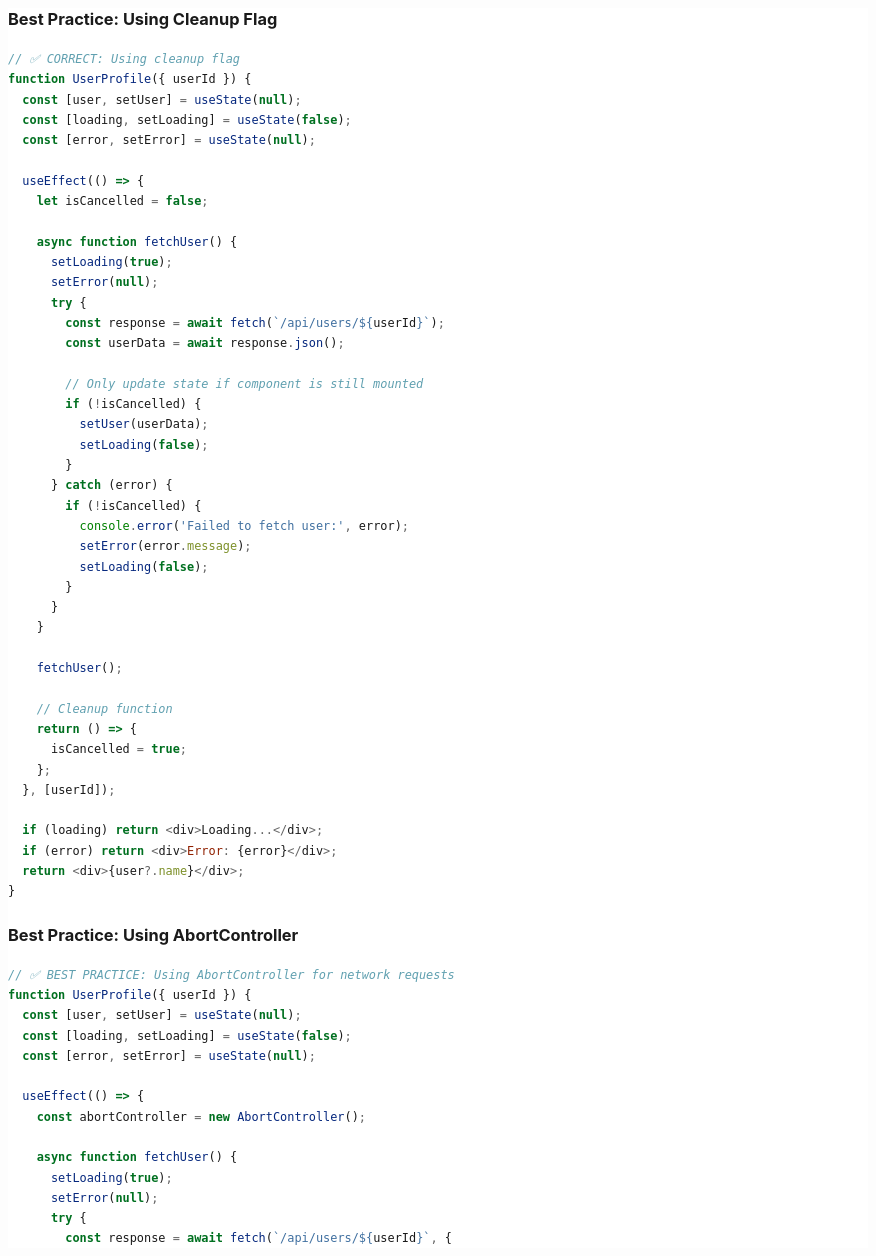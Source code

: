 ### Best Practice: Using Cleanup Flag

```javascript
// ✅ CORRECT: Using cleanup flag
function UserProfile({ userId }) {
  const [user, setUser] = useState(null);
  const [loading, setLoading] = useState(false);
  const [error, setError] = useState(null);

  useEffect(() => {
    let isCancelled = false;
    
    async function fetchUser() {
      setLoading(true);
      setError(null);
      try {
        const response = await fetch(`/api/users/${userId}`);
        const userData = await response.json();
        
        // Only update state if component is still mounted
        if (!isCancelled) {
          setUser(userData);
          setLoading(false);
        }
      } catch (error) {
        if (!isCancelled) {
          console.error('Failed to fetch user:', error);
          setError(error.message);
          setLoading(false);
        }
      }
    }
    
    fetchUser();
    
    // Cleanup function
    return () => {
      isCancelled = true;
    };
  }, [userId]);

  if (loading) return <div>Loading...</div>;
  if (error) return <div>Error: {error}</div>;
  return <div>{user?.name}</div>;
}
```

### Best Practice: Using AbortController

```javascript
// ✅ BEST PRACTICE: Using AbortController for network requests
function UserProfile({ userId }) {
  const [user, setUser] = useState(null);
  const [loading, setLoading] = useState(false);
  const [error, setError] = useState(null);

  useEffect(() => {
    const abortController = new AbortController();
    
    async function fetchUser() {
      setLoading(true);
      setError(null);
      try {
        const response = await fetch(`/api/users/${userId}`, {
```